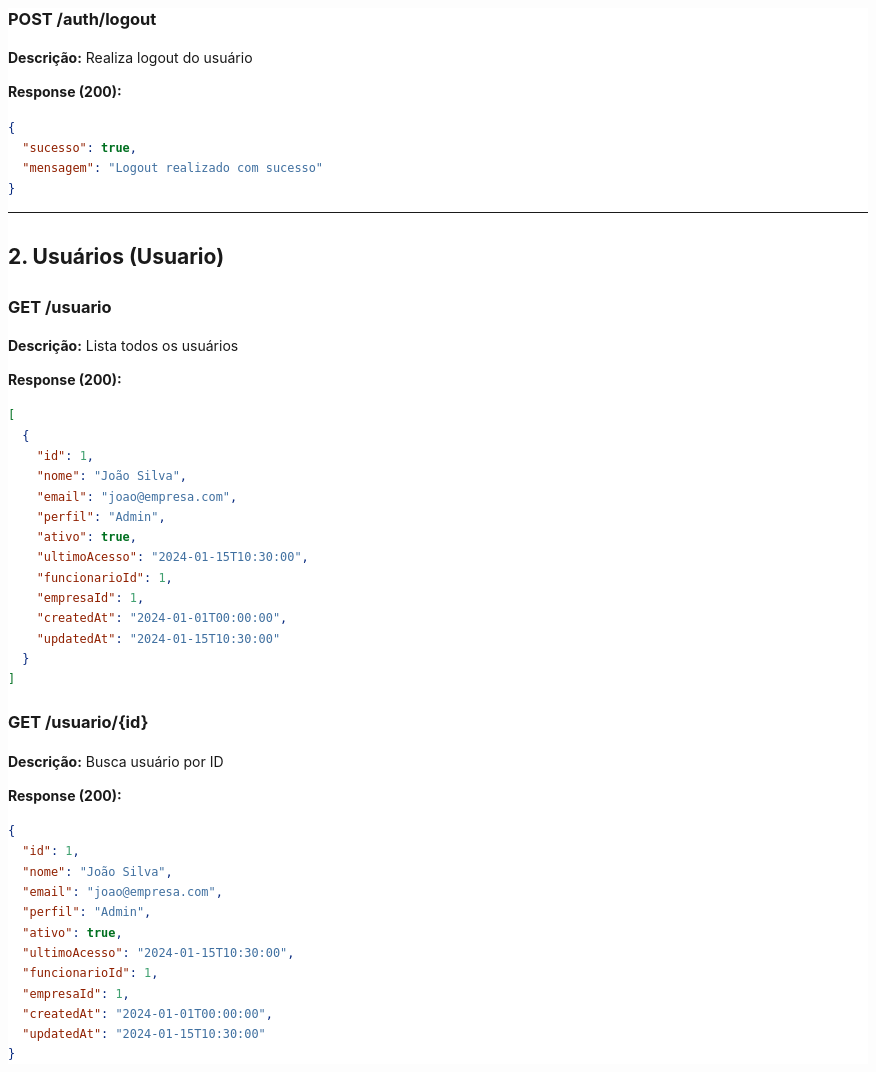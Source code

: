 ### POST /auth/logout
**Descrição:** Realiza logout do usuário

**Response (200):**
```json
{
  "sucesso": true,
  "mensagem": "Logout realizado com sucesso"
}
```

---

## 2. Usuários (Usuario)

### GET /usuario
**Descrição:** Lista todos os usuários

**Response (200):**
```json
[
  {
    "id": 1,
    "nome": "João Silva",
    "email": "joao@empresa.com",
    "perfil": "Admin",
    "ativo": true,
    "ultimoAcesso": "2024-01-15T10:30:00",
    "funcionarioId": 1,
    "empresaId": 1,
    "createdAt": "2024-01-01T00:00:00",
    "updatedAt": "2024-01-15T10:30:00"
  }
]
```

### GET /usuario/{id}
**Descrição:** Busca usuário por ID

**Response (200):**
```json
{
  "id": 1,
  "nome": "João Silva",
  "email": "joao@empresa.com",
  "perfil": "Admin",
  "ativo": true,
  "ultimoAcesso": "2024-01-15T10:30:00",
  "funcionarioId": 1,
  "empresaId": 1,
  "createdAt": "2024-01-01T00:00:00",
  "updatedAt": "2024-01-15T10:30:00"
}
```

